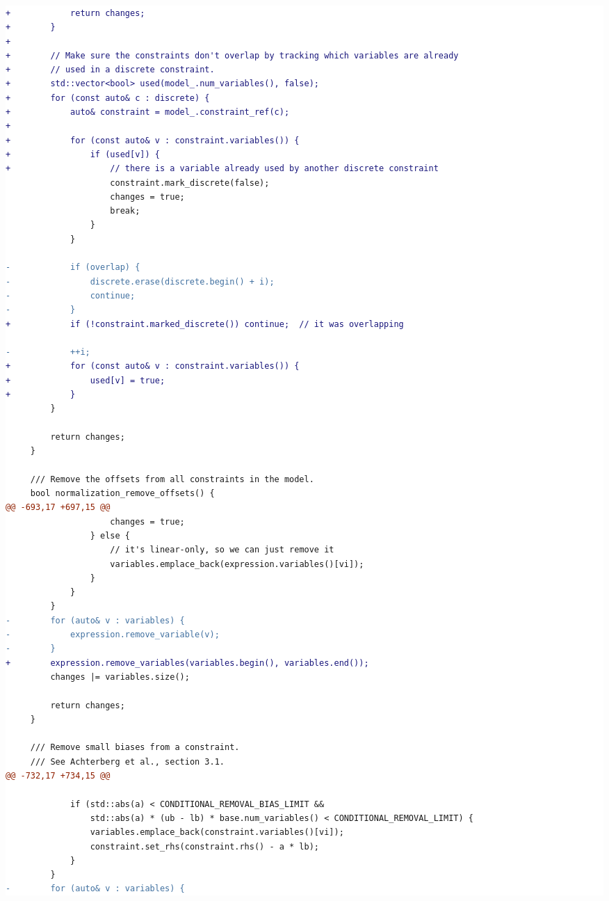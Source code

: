 ```diff
+            return changes;
+        }
+
+        // Make sure the constraints don't overlap by tracking which variables are already
+        // used in a discrete constraint.
+        std::vector<bool> used(model_.num_variables(), false);
+        for (const auto& c : discrete) {
+            auto& constraint = model_.constraint_ref(c);
+
+            for (const auto& v : constraint.variables()) {
+                if (used[v]) {
+                    // there is a variable already used by another discrete constraint
                     constraint.mark_discrete(false);
                     changes = true;
                     break;
                 }
             }
 
-            if (overlap) {
-                discrete.erase(discrete.begin() + i);
-                continue;
-            }
+            if (!constraint.marked_discrete()) continue;  // it was overlapping
 
-            ++i;
+            for (const auto& v : constraint.variables()) {
+                used[v] = true;
+            }
         }
 
         return changes;
     }
 
     /// Remove the offsets from all constraints in the model.
     bool normalization_remove_offsets() {
@@ -693,17 +697,15 @@
                     changes = true;
                 } else {
                     // it's linear-only, so we can just remove it
                     variables.emplace_back(expression.variables()[vi]);
                 }
             }
         }
-        for (auto& v : variables) {
-            expression.remove_variable(v);
-        }
+        expression.remove_variables(variables.begin(), variables.end());
         changes |= variables.size();
 
         return changes;
     }
 
     /// Remove small biases from a constraint.
     /// See Achterberg et al., section 3.1.
@@ -732,17 +734,15 @@
 
             if (std::abs(a) < CONDITIONAL_REMOVAL_BIAS_LIMIT &&
                 std::abs(a) * (ub - lb) * base.num_variables() < CONDITIONAL_REMOVAL_LIMIT) {
                 variables.emplace_back(constraint.variables()[vi]);
                 constraint.set_rhs(constraint.rhs() - a * lb);
             }
         }
-        for (auto& v : variables) {
```